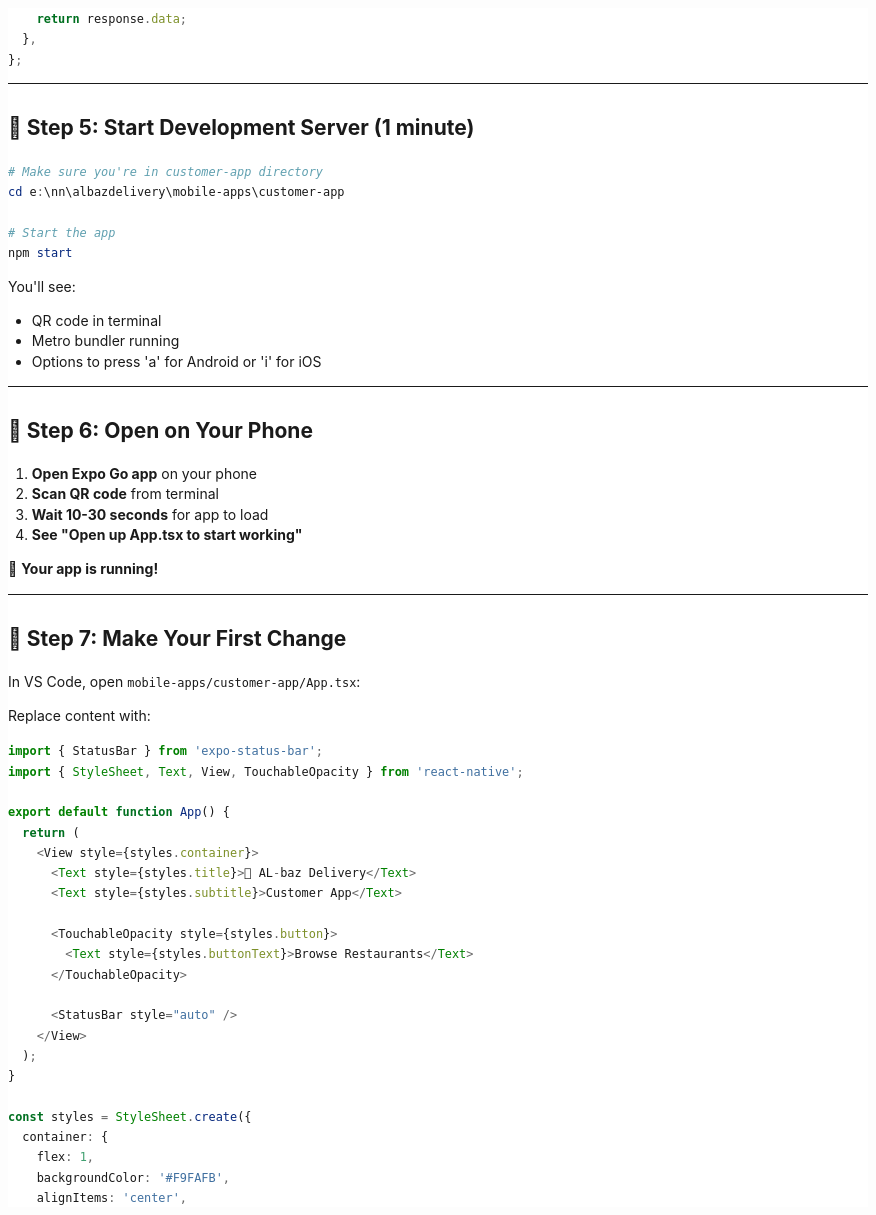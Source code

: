 ```typescript
    return response.data;
  },
};
```

---

## 🏃 **Step 5: Start Development Server (1 minute)**

```powershell
# Make sure you're in customer-app directory
cd e:\nn\albazdelivery\mobile-apps\customer-app

# Start the app
npm start
```

You'll see:
- QR code in terminal
- Metro bundler running
- Options to press 'a' for Android or 'i' for iOS

---

## 📱 **Step 6: Open on Your Phone**

1. **Open Expo Go app** on your phone
2. **Scan QR code** from terminal
3. **Wait 10-30 seconds** for app to load
4. **See "Open up App.tsx to start working"**

🎉 **Your app is running!**

---

## 🎨 **Step 7: Make Your First Change**

In VS Code, open `mobile-apps/customer-app/App.tsx`:

Replace content with:

```typescript
import { StatusBar } from 'expo-status-bar';
import { StyleSheet, Text, View, TouchableOpacity } from 'react-native';

export default function App() {
  return (
    <View style={styles.container}>
      <Text style={styles.title}>🍕 AL-baz Delivery</Text>
      <Text style={styles.subtitle}>Customer App</Text>
      
      <TouchableOpacity style={styles.button}>
        <Text style={styles.buttonText}>Browse Restaurants</Text>
      </TouchableOpacity>
      
      <StatusBar style="auto" />
    </View>
  );
}

const styles = StyleSheet.create({
  container: {
    flex: 1,
    backgroundColor: '#F9FAFB',
    alignItems: 'center',
```